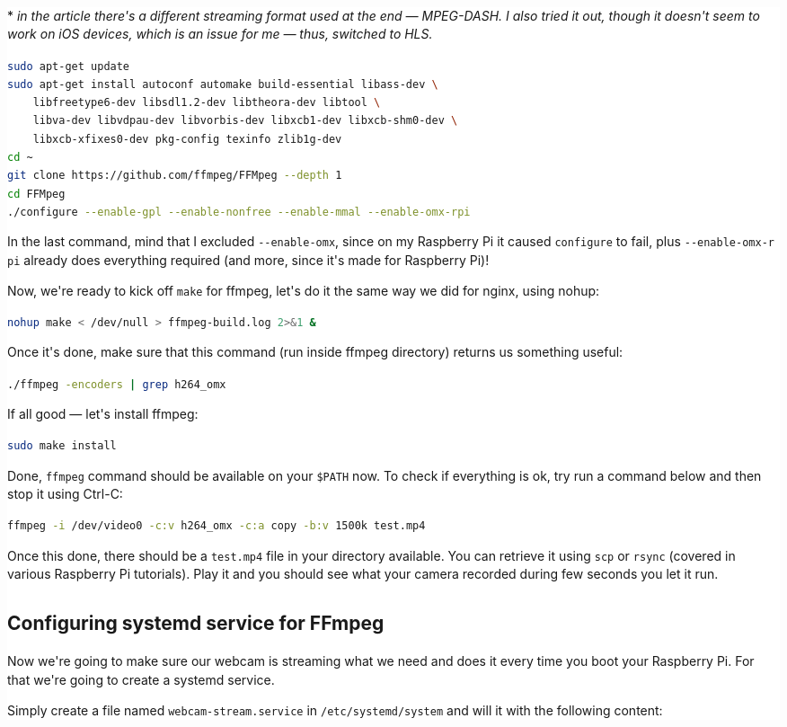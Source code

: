 \* *in the article there's a different streaming format used at the end — MPEG-DASH. I also tried it out, though it doesn't seem to work on iOS devices, which is an issue for me — thus, switched to HLS.*

```sh
sudo apt-get update
sudo apt-get install autoconf automake build-essential libass-dev \
    libfreetype6-dev libsdl1.2-dev libtheora-dev libtool \
    libva-dev libvdpau-dev libvorbis-dev libxcb1-dev libxcb-shm0-dev \
    libxcb-xfixes0-dev pkg-config texinfo zlib1g-dev
cd ~
git clone https://github.com/ffmpeg/FFMpeg --depth 1
cd FFMpeg
./configure --enable-gpl --enable-nonfree --enable-mmal --enable-omx-rpi
```

In the last command, mind that I excluded `--enable-omx`, since on my Raspberry Pi it caused `configure` to fail, plus `--enable-omx-rpi` already does everything required (and more, since it's made for Raspberry Pi)!

Now, we're ready to kick off `make` for ffmpeg, let's do it the same way we did for nginx, using nohup:

```sh
nohup make < /dev/null > ffmpeg-build.log 2>&1 &
```

Once it's done, make sure that this command (run inside ffmpeg directory) returns us something useful:

```sh
./ffmpeg -encoders | grep h264_omx
```

If all good — let's install ffmpeg:

```sh
sudo make install
```

Done, `ffmpeg` command should be available on your `$PATH` now. To check if everything is ok, try run a command below and then stop it using Ctrl-C:

```sh
ffmpeg -i /dev/video0 -c:v h264_omx -c:a copy -b:v 1500k test.mp4
```

Once this done, there should be a `test.mp4` file in your directory available. You can retrieve it using `scp` or `rsync` (covered in various Raspberry Pi tutorials). Play it and you should see what your camera recorded during few seconds you let it run.


## Configuring systemd service for FFmpeg

Now we're going to make sure our webcam is streaming what we need and does it every time you boot your Raspberry Pi. For that we're going to create a systemd service.

Simply create a file named `webcam-stream.service` in `/etc/systemd/system` and will it with the following content:
